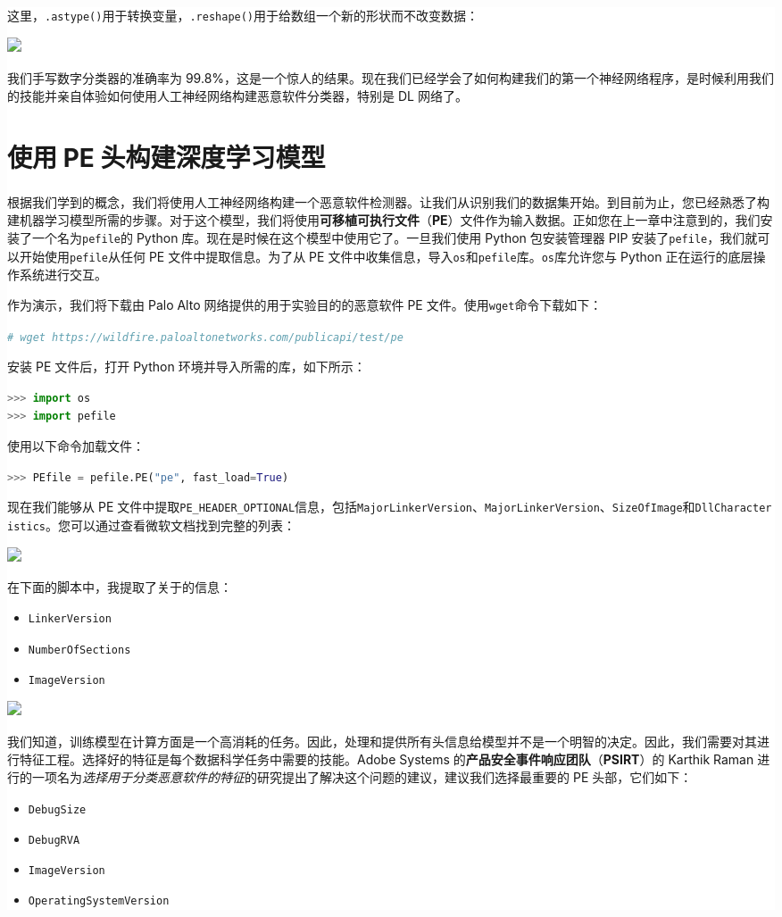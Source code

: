 这里，`.astype()`用于转换变量，`.reshape()`用于给数组一个新的形状而不改变数据：

![](https://github.com/OpenDocCN/freelearn-sec-zh/raw/master/docs/ms-ml-pentest/img/00106.gif)

我们手写数字分类器的准确率为 99.8%，这是一个惊人的结果。现在我们已经学会了如何构建我们的第一个神经网络程序，是时候利用我们的技能并亲自体验如何使用人工神经网络构建恶意软件分类器，特别是 DL 网络了。

# 使用 PE 头构建深度学习模型

根据我们学到的概念，我们将使用人工神经网络构建一个恶意软件检测器。让我们从识别我们的数据集开始。到目前为止，您已经熟悉了构建机器学习模型所需的步骤。对于这个模型，我们将使用**可移植可执行文件**（**PE**）文件作为输入数据。正如您在上一章中注意到的，我们安装了一个名为`pefile`的 Python 库。现在是时候在这个模型中使用它了。一旦我们使用 Python 包安装管理器 PIP 安装了`pefile`，我们就可以开始使用`pefile`从任何 PE 文件中提取信息。为了从 PE 文件中收集信息，导入`os`和`pefile`库。`os`库允许您与 Python 正在运行的底层操作系统进行交互。

作为演示，我们将下载由 Palo Alto 网络提供的用于实验目的的恶意软件 PE 文件。使用`wget`命令下载如下：

```py
# wget https://wildfire.paloaltonetworks.com/publicapi/test/pe  
```

安装 PE 文件后，打开 Python 环境并导入所需的库，如下所示：

```py
>>> import os
>>> import pefile
```

使用以下命令加载文件：

```py
>>> PEfile = pefile.PE("pe", fast_load=True)
```

现在我们能够从 PE 文件中提取`PE_HEADER_OPTIONAL`信息，包括`MajorLinkerVersion`、`MajorLinkerVersion`、`SizeOfImage`和`DllCharacteristics`。您可以通过查看微软文档找到完整的列表：

![](https://github.com/OpenDocCN/freelearn-sec-zh/raw/master/docs/ms-ml-pentest/img/00107.jpeg)

在下面的脚本中，我提取了关于的信息：

+   `LinkerVersion`

+   `NumberOfSections`

+   `ImageVersion`

![](https://github.com/OpenDocCN/freelearn-sec-zh/raw/master/docs/ms-ml-pentest/img/00108.gif)

我们知道，训练模型在计算方面是一个高消耗的任务。因此，处理和提供所有头信息给模型并不是一个明智的决定。因此，我们需要对其进行特征工程。选择好的特征是每个数据科学任务中需要的技能。Adobe Systems 的**产品安全事件响应团队**（**PSIRT**）的 Karthik Raman 进行的一项名为*选择用于分类恶意软件的特征*的研究提出了解决这个问题的建议，建议我们选择最重要的 PE 头部，它们如下：

+   `DebugSize`

+   `DebugRVA`

+   `ImageVersion`

+   `OperatingSystemVersion`
